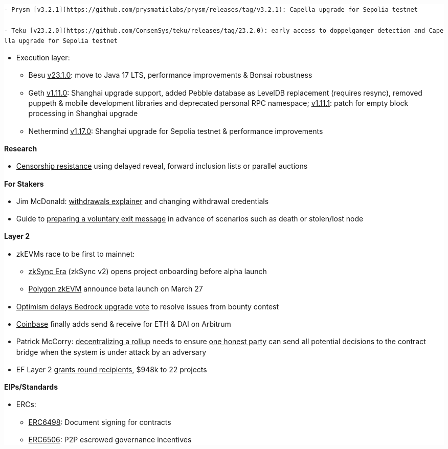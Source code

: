     - Prysm [v3.2.1](https://github.com/prysmaticlabs/prysm/releases/tag/v3.2.1): Capella upgrade for Sepolia testnet
    
    - Teku [v23.2.0](https://github.com/ConsenSys/teku/releases/tag/23.2.0): early access to doppelganger detection and Capella upgrade for Sepolia testnet

- Execution layer:
    - Besu [v23.1.0](https://github.com/hyperledger/besu-docs/releases/tag/23.1.0): move to Java 17 LTS, performance improvements & Bonsai robustness
    
    - Geth [v1.11.0](https://github.com/ethereum/go-ethereum/releases/tag/v1.11.0): Shanghai upgrade support, added Pebble database as LevelDB replacement (requires resync), removed puppeth & mobile development libraries and deprecated personal RPC namespace; [v1.11.1](https://github.com/ethereum/go-ethereum/releases/tag/v1.11.1): patch for empty block processing in Shanghai upgrade
    
    - Nethermind [v1.17.0](https://github.com/NethermindEth/nethermind/releases/tag/1.17.0): Shanghai upgrade for Sepolia testnet & performance improvements

**Research**

- [Censorship resistance](https://iyusufali.xyz/writings/inclusion-lists) using delayed reveal, forward inclusion lists or parallel auctions

**For Stakers**

- Jim McDonald: [withdrawals explainer](https://www.attestant.io/posts/understanding-withdrawals/) and changing withdrawal credentials

- Guide to [preparing a voluntary exit message](https://mirror.xyz/ladislaus.eth/wmoBbUBes2Wp1_6DvP6slPabkyujSU7MZOFOC3QpErs&1) in advance of scenarios such as death or stolen/lost node

**Layer 2**

- zkEVMs race to be first to mainnet:
    - [zkSync Era](https://blog.matter-labs.io/all-aboard-zksync-era-mainnet-8b8964ba7c59) (zkSync v2) opens project onboarding before alpha launch
    
    - [Polygon zkEVM](https://polygon.technology/blog/to-ethereum-with-love-announcing-polygon-zkevm-mainnet-beta-on-march-27th) announce beta launch on March 27

- [Optimism delays Bedrock upgrade vote](https://twitter.com/optimismfnd/status/1626380025418113024) to resolve issues from bounty contest

- [Coinbase](https://twitter.com/coinbaseassets/status/1626296045184376833) finally adds send & receive for ETH & DAI on Arbitrum

- Patrick McCorry: [decentralizing a rollup](https://stonecoldpat.substack.com/p/what-does-it-mean-to-decentralise) needs to ensure [one honest party](https://stonecoldpat.substack.com/p/where-is-the-one-honest-party-for) can send all potential decisions to the contract bridge when the system is under attack by an adversary

- EF Layer 2 [grants round recipients](https://blog.ethereum.org/2023/02/14/layer-2-grants-roundup), $948k to 22 projects

**EIPs/Standards**

- ERCs:
    - [ERC6498](https://github.com/ethereum/EIPs/pull/6498/files): Document signing for contracts
    
    - [ERC6506](https://github.com/ethereum/EIPs/pull/6506/files): P2P escrowed governance incentives

